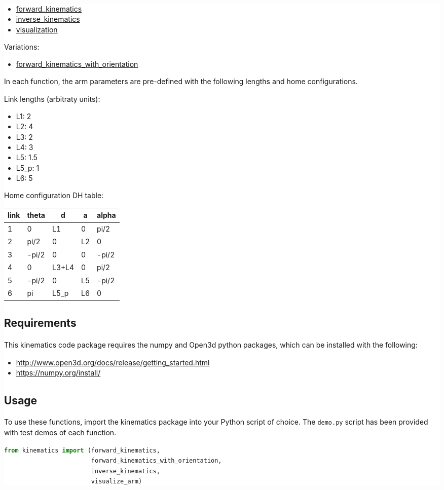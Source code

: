 - [forward_kinematics](###forard_kinematics())
- [inverse_kinematics](###inverse_kinematics())
- [visualization](###visualization)

Variations:

- [forward_kinematics_with_orientation](###forward_kinematics_with_orientation)

In each function, the arm parameters are pre-defined with the following lengths and home configurations.

Link lengths (arbitraty units):

- L1: 2
- L2: 4
- L3: 2
- L4: 3
- L5: 1.5
- L5_p: 1
- L6: 5

Home configuration DH table:

| link | theta | d     | a  | alpha |
| ---- | ----- | ----- | -- | ----- | 
| 1    | 0     | L1    | 0  | pi/2  |
| 2    | pi/2  | 0     | L2 | 0     |
| 3    | -pi/2 | 0     | 0  | -pi/2 |
| 4    | 0     | L3+L4 | 0  | pi/2  |
| 5    | -pi/2 | 0     | L5 | -pi/2 |
| 6    | pi    | L5_p  | L6 | 0     |

## Requirements

This kinematics code package requires the numpy and Open3d python packages, which can be installed with the following:

- http://www.open3d.org/docs/release/getting_started.html
- https://numpy.org/install/


## Usage
To use these functions, import the kinematics package into your Python script of choice. The `demo.py` script has been provided with test demos of each function.

```python
from kinematics import (forward_kinematics, 
                        forward_kinematics_with_orientation, 
                        inverse_kinematics, 
                        visualize_arm)
```
